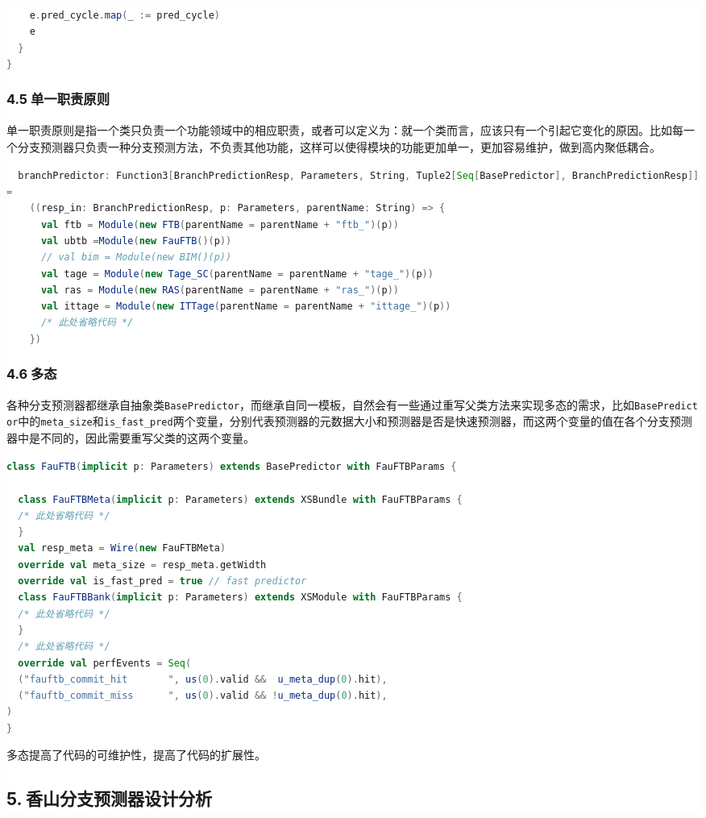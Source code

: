 ```Scala
    e.pred_cycle.map(_ := pred_cycle)
    e
  }
}
```

### 4.5 单一职责原则

单一职责原则是指一个类只负责一个功能领域中的相应职责，或者可以定义为：就一个类而言，应该只有一个引起它变化的原因。比如每一个分支预测器只负责一种分支预测方法，不负责其他功能，这样可以使得模块的功能更加单一，更加容易维护，做到高内聚低耦合。

```Scala
  branchPredictor: Function3[BranchPredictionResp, Parameters, String, Tuple2[Seq[BasePredictor], BranchPredictionResp]] =
    ((resp_in: BranchPredictionResp, p: Parameters, parentName: String) => {
      val ftb = Module(new FTB(parentName = parentName + "ftb_")(p))
      val ubtb =Module(new FauFTB()(p))
      // val bim = Module(new BIM()(p))
      val tage = Module(new Tage_SC(parentName = parentName + "tage_")(p))
      val ras = Module(new RAS(parentName = parentName + "ras_")(p))
      val ittage = Module(new ITTage(parentName = parentName + "ittage_")(p))
      /* 此处省略代码 */
    })
```

### 4.6 多态

各种分支预测器都继承自抽象类```BasePredictor```，而继承自同一模板，自然会有一些通过重写父类方法来实现多态的需求，比如```BasePredictor```中的```meta_size```和```is_fast_pred```两个变量，分别代表预测器的元数据大小和预测器是否是快速预测器，而这两个变量的值在各个分支预测器中是不同的，因此需要重写父类的这两个变量。

```Scala
class FauFTB(implicit p: Parameters) extends BasePredictor with FauFTBParams {
  
  class FauFTBMeta(implicit p: Parameters) extends XSBundle with FauFTBParams {
  /* 此处省略代码 */
  }
  val resp_meta = Wire(new FauFTBMeta)
  override val meta_size = resp_meta.getWidth
  override val is_fast_pred = true // fast predictor
  class FauFTBBank(implicit p: Parameters) extends XSModule with FauFTBParams {
  /* 此处省略代码 */
  }
  /* 此处省略代码 */
  override val perfEvents = Seq(
  ("fauftb_commit_hit       ", us(0).valid &&  u_meta_dup(0).hit),
  ("fauftb_commit_miss      ", us(0).valid && !u_meta_dup(0).hit),
)
}
```

多态提高了代码的可维护性，提高了代码的扩展性。

## 5. 香山分支预测器设计分析
